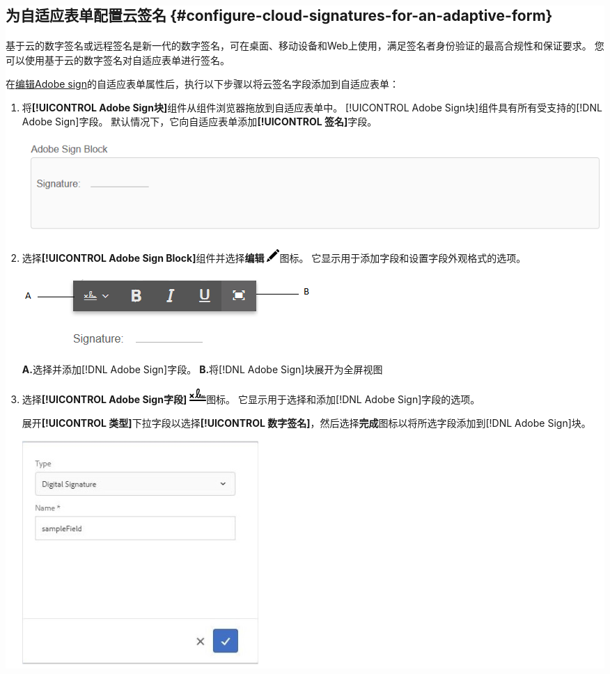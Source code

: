 ## 为自适应表单配置云签名 {#configure-cloud-signatures-for-an-adaptive-form}

基于云的数字签名或远程签名是新一代的数字签名，可在桌面、移动设备和Web上使用，满足签名者身份验证的最高合规性和保证要求。 您可以使用基于云的数字签名对自适应表单进行签名。

在[编辑Adobe sign](../../forms/using/working-with-adobe-sign.md#enableadobesign)的自适应表单属性后，执行以下步骤以将云签名字段添加到自适应表单：

1. 将&#x200B;**[!UICONTROL Adobe Sign块]**&#x200B;组件从组件浏览器拖放到自适应表单中。 [!UICONTROL Adobe Sign块]组件具有所有受支持的[!DNL Adobe Sign]字段。 默认情况下，它向自适应表单添加&#x200B;**[!UICONTROL 签名]**&#x200B;字段。

   ![签名块](assets/sign-block-new.png)

1. 选择&#x200B;**[!UICONTROL Adobe Sign Block]**&#x200B;组件并选择&#x200B;**编辑** ![aem_6_3_edit](assets/aem_6_3_edit.png)图标。 它显示用于添加字段和设置字段外观格式的选项。

   ![adobe-sign-block-select-fields](assets/adobe-sign-block-select-fields.png)

   **A.**&#x200B;选择并添加[!DNL Adobe Sign]字段。 **B.**&#x200B;将[!DNL Adobe Sign]块展开为全屏视图

1. 选择&#x200B;**[!UICONTROL Adobe Sign字段]** ![aem_6_3_adobesign](assets/aem_6_3_adobesign.png)图标。 它显示用于选择和添加[!DNL Adobe Sign]字段的选项。

   展开&#x200B;**[!UICONTROL 类型]**&#x200B;下拉字段以选择&#x200B;**[!UICONTROL 数字签名]**，然后选择&#x200B;**完成**&#x200B;图标以将所选字段添加到[!DNL Adobe Sign]块。

   ![数字签名](assets/digital_signatures_new.png)
